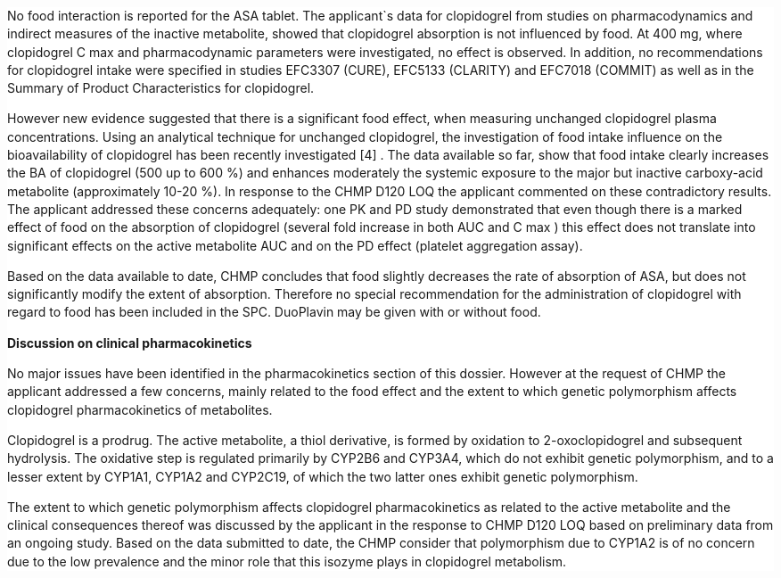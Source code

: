 No food interaction is reported for the ASA tablet. The applicant`s data for clopidogrel from studies on
pharmacodynamics and indirect measures of the inactive metabolite, showed that clopidogrel absorption is
not influenced by food. At 400 mg, where clopidogrel C max and pharmacodynamic parameters were
investigated, no effect is observed. In addition, no recommendations for clopidogrel intake were specified
in studies EFC3307 (CURE), EFC5133 (CLARITY) and EFC7018 (COMMIT) as well as in the Summary
of Product Characteristics for clopidogrel.

However new evidence suggested that there is a significant food effect, when measuring unchanged
clopidogrel plasma concentrations. Using an analytical technique for unchanged clopidogrel, the
investigation of food intake influence on the bioavailability of clopidogrel has been recently investigated [4] .
The data available so far, show that food intake clearly increases the BA of clopidogrel (500 up to 600 %)
and enhances moderately the systemic exposure to the major but inactive carboxy-acid metabolite
(approximately 10-20 %). In response to the CHMP D120 LOQ the applicant commented on these
contradictory results. The applicant addressed these concerns adequately: one PK and PD study
demonstrated that even though there is a marked effect of food on the absorption of clopidogrel (several
fold increase in both AUC and C max ) this effect does not translate into significant effects on the active
metabolite AUC and on the PD effect (platelet aggregation assay).

Based on the data available to date, CHMP concludes that food slightly decreases the rate of absorption of
ASA, but does not significantly modify the extent of absorption. Therefore no special recommendation for
the administration of clopidogrel with regard to food has been included in the SPC. DuoPlavin may be
given with or without food.

**Discussion on clinical pharmacokinetics**

No major issues have been identified in the pharmacokinetics section of this dossier. However at the
request of CHMP the applicant addressed a few concerns, mainly related to the food effect and the extent
to which genetic polymorphism affects clopidogrel pharmacokinetics of metabolites.

Clopidogrel is a prodrug. The active metabolite, a thiol derivative, is formed by oxidation to 2-oxoclopidogrel and subsequent hydrolysis. The oxidative step is regulated primarily by CYP2B6 and
CYP3A4, which do not exhibit genetic polymorphism, and to a lesser extent by CYP1A1, CYP1A2 and
CYP2C19, of which the two latter ones exhibit genetic polymorphism.

The extent to which genetic polymorphism affects clopidogrel pharmacokinetics as related to the active
metabolite and the clinical consequences thereof was discussed by the applicant in the response to CHMP
D120 LOQ based on preliminary data from an ongoing study.
Based on the data submitted to date, the CHMP consider that polymorphism due to CYP1A2 is of no
concern due to the low prevalence and the minor role that this isozyme plays in clopidogrel metabolism.
